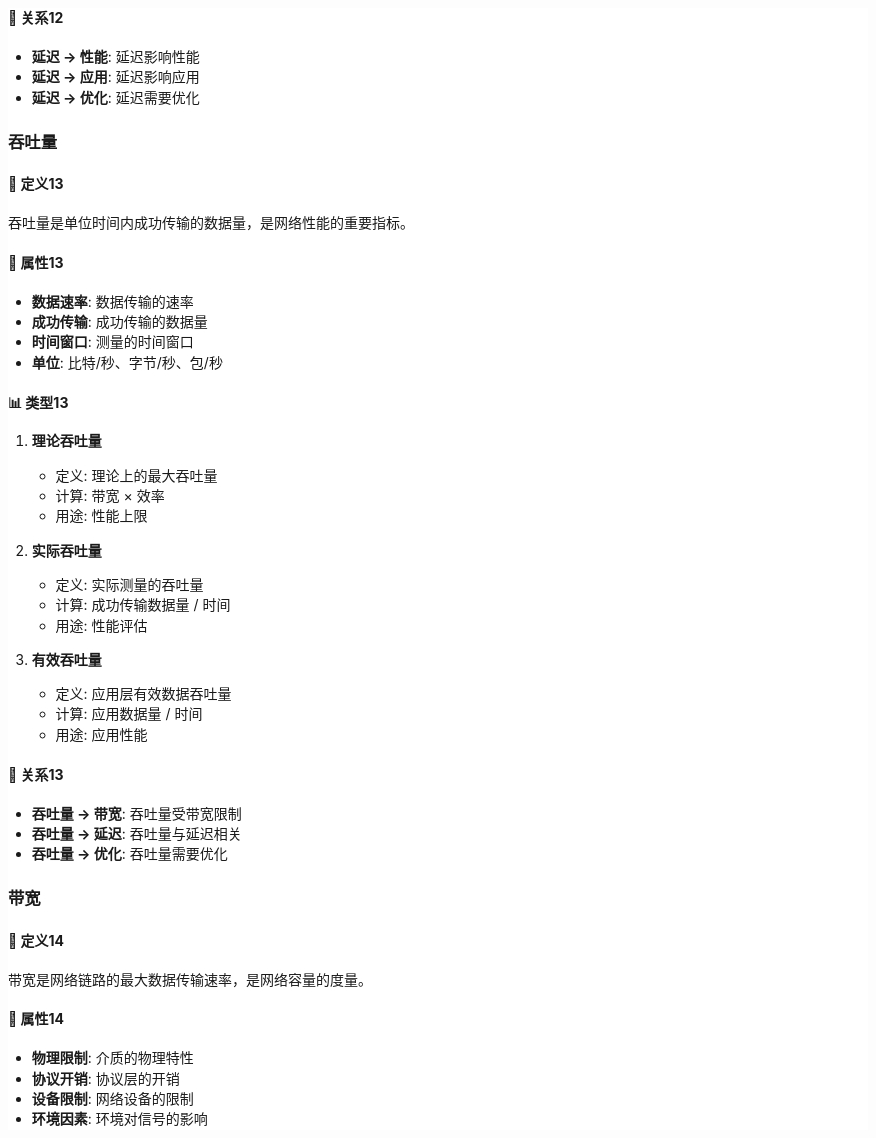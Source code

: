 #### 🔗 关系12

- **延迟 → 性能**: 延迟影响性能
- **延迟 → 应用**: 延迟影响应用
- **延迟 → 优化**: 延迟需要优化

### 吞吐量

#### 📖 定义13

吞吐量是单位时间内成功传输的数据量，是网络性能的重要指标。

#### 🔬 属性13

- **数据速率**: 数据传输的速率
- **成功传输**: 成功传输的数据量
- **时间窗口**: 测量的时间窗口
- **单位**: 比特/秒、字节/秒、包/秒

#### 📊 类型13

1. **理论吞吐量**
   - 定义: 理论上的最大吞吐量
   - 计算: 带宽 × 效率
   - 用途: 性能上限

2. **实际吞吐量**
   - 定义: 实际测量的吞吐量
   - 计算: 成功传输数据量 / 时间
   - 用途: 性能评估

3. **有效吞吐量**
   - 定义: 应用层有效数据吞吐量
   - 计算: 应用数据量 / 时间
   - 用途: 应用性能

#### 🔗 关系13

- **吞吐量 → 带宽**: 吞吐量受带宽限制
- **吞吐量 → 延迟**: 吞吐量与延迟相关
- **吞吐量 → 优化**: 吞吐量需要优化

### 带宽

#### 📖 定义14

带宽是网络链路的最大数据传输速率，是网络容量的度量。

#### 🔬 属性14

- **物理限制**: 介质的物理特性
- **协议开销**: 协议层的开销
- **设备限制**: 网络设备的限制
- **环境因素**: 环境对信号的影响
